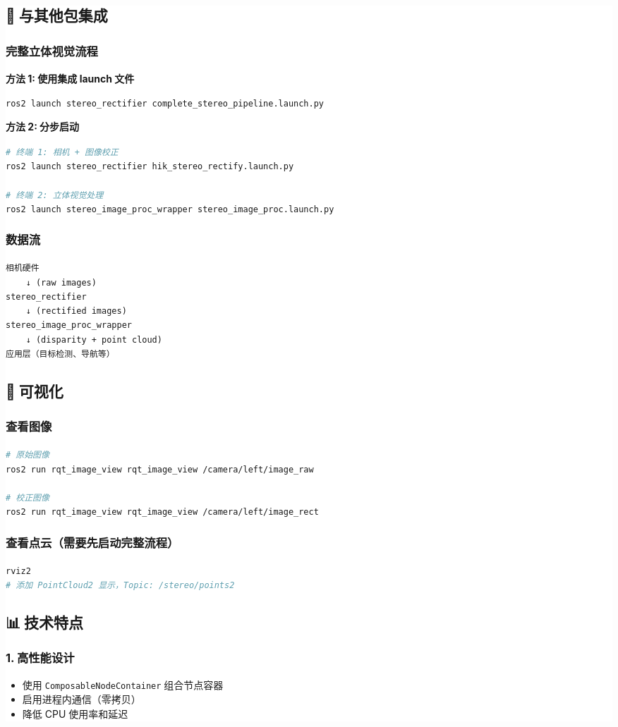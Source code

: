 ## 🔗 与其他包集成

### 完整立体视觉流程

**方法 1: 使用集成 launch 文件**
```bash
ros2 launch stereo_rectifier complete_stereo_pipeline.launch.py
```

**方法 2: 分步启动**
```bash
# 终端 1: 相机 + 图像校正
ros2 launch stereo_rectifier hik_stereo_rectify.launch.py

# 终端 2: 立体视觉处理
ros2 launch stereo_image_proc_wrapper stereo_image_proc.launch.py
```

### 数据流

```
相机硬件
    ↓ (raw images)
stereo_rectifier
    ↓ (rectified images)
stereo_image_proc_wrapper
    ↓ (disparity + point cloud)
应用层（目标检测、导航等）
```

## 🎨 可视化

### 查看图像
```bash
# 原始图像
ros2 run rqt_image_view rqt_image_view /camera/left/image_raw

# 校正图像
ros2 run rqt_image_view rqt_image_view /camera/left/image_rect
```

### 查看点云（需要先启动完整流程）
```bash
rviz2
# 添加 PointCloud2 显示，Topic: /stereo/points2
```

## 📊 技术特点

### 1. 高性能设计
- 使用 `ComposableNodeContainer` 组合节点容器
- 启用进程内通信（零拷贝）
- 降低 CPU 使用率和延迟
